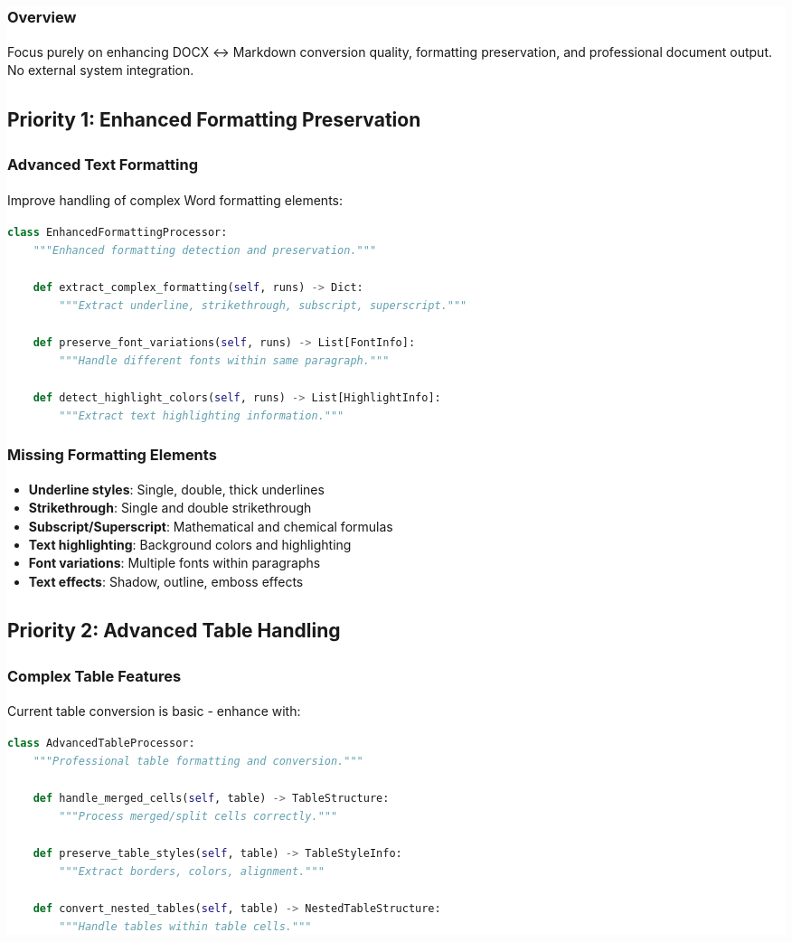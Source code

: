 ### Overview
Focus purely on enhancing DOCX ↔ Markdown conversion quality, formatting preservation, and professional document output. No external system integration.

## Priority 1: Enhanced Formatting Preservation

### Advanced Text Formatting
Improve handling of complex Word formatting elements:

```python
class EnhancedFormattingProcessor:
    """Enhanced formatting detection and preservation."""
    
    def extract_complex_formatting(self, runs) -> Dict:
        """Extract underline, strikethrough, subscript, superscript."""
        
    def preserve_font_variations(self, runs) -> List[FontInfo]:
        """Handle different fonts within same paragraph."""
        
    def detect_highlight_colors(self, runs) -> List[HighlightInfo]:
        """Extract text highlighting information."""
```

### Missing Formatting Elements
- **Underline styles**: Single, double, thick underlines
- **Strikethrough**: Single and double strikethrough
- **Subscript/Superscript**: Mathematical and chemical formulas
- **Text highlighting**: Background colors and highlighting
- **Font variations**: Multiple fonts within paragraphs
- **Text effects**: Shadow, outline, emboss effects

## Priority 2: Advanced Table Handling

### Complex Table Features
Current table conversion is basic - enhance with:

```python
class AdvancedTableProcessor:
    """Professional table formatting and conversion."""
    
    def handle_merged_cells(self, table) -> TableStructure:
        """Process merged/split cells correctly."""
        
    def preserve_table_styles(self, table) -> TableStyleInfo:
        """Extract borders, colors, alignment."""
        
    def convert_nested_tables(self, table) -> NestedTableStructure:
        """Handle tables within table cells."""
```
